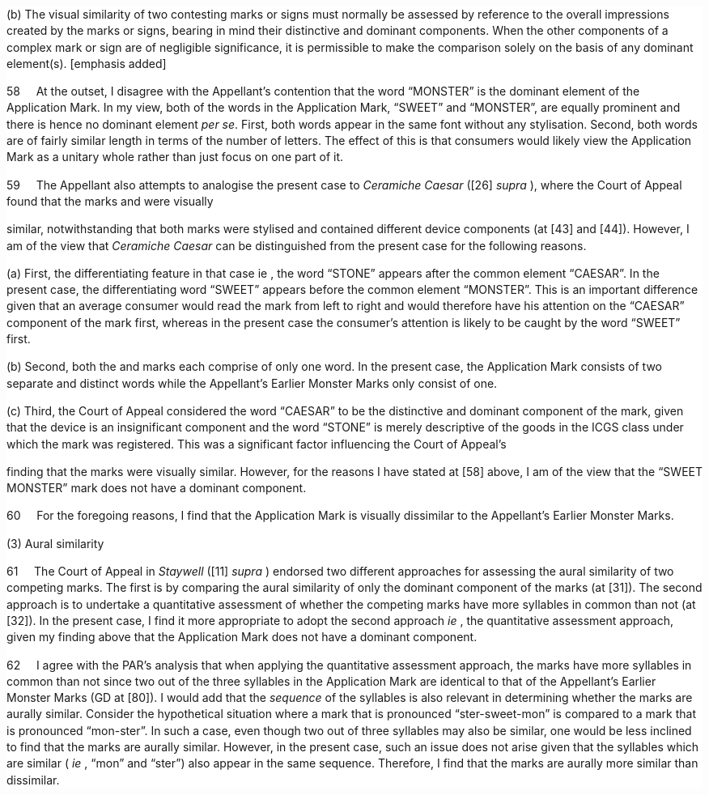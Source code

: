  (b) The visual similarity of two contesting marks or signs must normally be assessed by reference to the overall impressions created by the marks or signs, bearing in mind their distinctive and dominant components. When the other components of a complex mark or sign are of negligible significance, it is permissible to make the comparison solely on the basis of any dominant element(s). [emphasis added] 

58     At the outset, I disagree with the Appellant’s contention that the word “MONSTER” is the dominant element of the Application Mark. In my view, both of the words in the Application Mark, “SWEET” and “MONSTER”, are equally prominent and there is hence no dominant element _per se_. First, both words appear in the same font without any stylisation. Second, both words are of fairly similar length in terms of the number of letters. The effect of this is that consumers would likely view the Application Mark as a unitary whole rather than just focus on one part of it. 

59     The Appellant also attempts to analogise the present case to _Ceramiche Caesar_ ([26] _supra_ ), where the Court of Appeal found that the marks and were visually 

similar, notwithstanding that both marks were stylised and contained different device components (at [43] and [44]). However, I am of the view that _Ceramiche Caesar_ can be distinguished from the present case for the following reasons. 

 (a) First, the differentiating feature in that case ie , the word “STONE” appears after the common element “CAESAR”. In the present case, the differentiating word “SWEET” appears before the common element “MONSTER”. This is an important difference given that an average consumer would read the mark from left to right and would therefore have his attention on the “CAESAR” component of the mark first, whereas in the present case the consumer’s attention is likely to be caught by the word “SWEET” first. 

 (b) Second, both the and marks each comprise of only one word. In the present case, the Application Mark consists of two separate and distinct words while the Appellant’s Earlier Monster Marks only consist of one. 

 (c) Third, the Court of Appeal considered the word “CAESAR” to be the distinctive and dominant component of the mark, given that the device is an insignificant component and the word “STONE” is merely descriptive of the goods in the ICGS class under which the mark was registered. This was a significant factor influencing the Court of Appeal’s 


 finding that the marks were visually similar. However, for the reasons I have stated at [58] above, I am of the view that the “SWEET MONSTER” mark does not have a dominant component. 

60     For the foregoing reasons, I find that the Application Mark is visually dissimilar to the Appellant’s Earlier Monster Marks. 

(3) Aural similarity 

61     The Court of Appeal in _Staywell_ ([11] _supra_ ) endorsed two different approaches for assessing the aural similarity of two competing marks. The first is by comparing the aural similarity of only the dominant component of the marks (at [31]). The second approach is to undertake a quantitative assessment of whether the competing marks have more syllables in common than not (at [32]). In the present case, I find it more appropriate to adopt the second approach _ie_ , the quantitative assessment approach, given my finding above that the Application Mark does not have a dominant component. 

62     I agree with the PAR’s analysis that when applying the quantitative assessment approach, the marks have more syllables in common than not since two out of the three syllables in the Application Mark are identical to that of the Appellant’s Earlier Monster Marks (GD at [80]). I would add that the _sequence_ of the syllables is also relevant in determining whether the marks are aurally similar. Consider the hypothetical situation where a mark that is pronounced “ster-sweet-mon” is compared to a mark that is pronounced “mon-ster”. In such a case, even though two out of three syllables may also be similar, one would be less inclined to find that the marks are aurally similar. However, in the present case, such an issue does not arise given that the syllables which are similar ( _ie_ , “mon” and “ster”) also appear in the same sequence. Therefore, I find that the marks are aurally more similar than dissimilar. 
